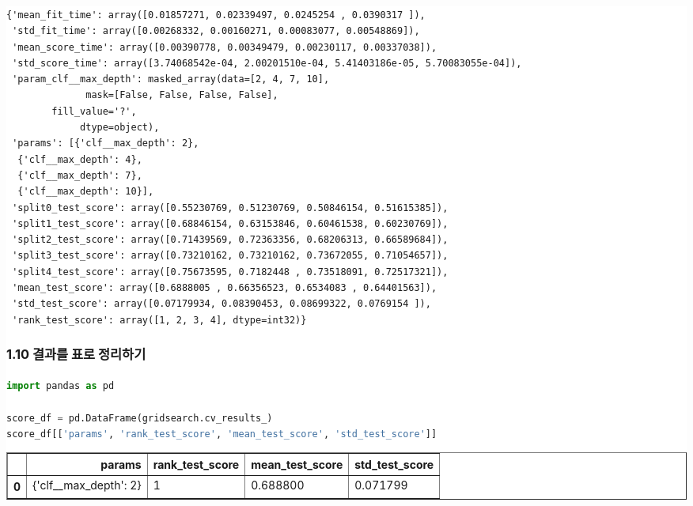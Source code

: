 


    {'mean_fit_time': array([0.01857271, 0.02339497, 0.0245254 , 0.0390317 ]),
     'std_fit_time': array([0.00268332, 0.00160271, 0.00083077, 0.00548869]),
     'mean_score_time': array([0.00390778, 0.00349479, 0.00230117, 0.00337038]),
     'std_score_time': array([3.74068542e-04, 2.00201510e-04, 5.41403186e-05, 5.70083055e-04]),
     'param_clf__max_depth': masked_array(data=[2, 4, 7, 10],
                  mask=[False, False, False, False],
            fill_value='?',
                 dtype=object),
     'params': [{'clf__max_depth': 2},
      {'clf__max_depth': 4},
      {'clf__max_depth': 7},
      {'clf__max_depth': 10}],
     'split0_test_score': array([0.55230769, 0.51230769, 0.50846154, 0.51615385]),
     'split1_test_score': array([0.68846154, 0.63153846, 0.60461538, 0.60230769]),
     'split2_test_score': array([0.71439569, 0.72363356, 0.68206313, 0.66589684]),
     'split3_test_score': array([0.73210162, 0.73210162, 0.73672055, 0.71054657]),
     'split4_test_score': array([0.75673595, 0.7182448 , 0.73518091, 0.72517321]),
     'mean_test_score': array([0.6888005 , 0.66356523, 0.6534083 , 0.64401563]),
     'std_test_score': array([0.07179934, 0.08390453, 0.08699322, 0.0769154 ]),
     'rank_test_score': array([1, 2, 3, 4], dtype=int32)}



### 1.10 결과를 표로 정리하기


```python
import pandas as pd

score_df = pd.DataFrame(gridsearch.cv_results_)
score_df[['params', 'rank_test_score', 'mean_test_score', 'std_test_score']]
```




<div>
<style scoped>
    .dataframe tbody tr th:only-of-type {
        vertical-align: middle;
    }

    .dataframe tbody tr th {
        vertical-align: top;
    }

    .dataframe thead th {
        text-align: right;
    }
</style>
<table border="1" class="dataframe">
  <thead>
    <tr style="text-align: right;">
      <th></th>
      <th>params</th>
      <th>rank_test_score</th>
      <th>mean_test_score</th>
      <th>std_test_score</th>
    </tr>
  </thead>
  <tbody>
    <tr>
      <th>0</th>
      <td>{'clf__max_depth': 2}</td>
      <td>1</td>
      <td>0.688800</td>
      <td>0.071799</td>